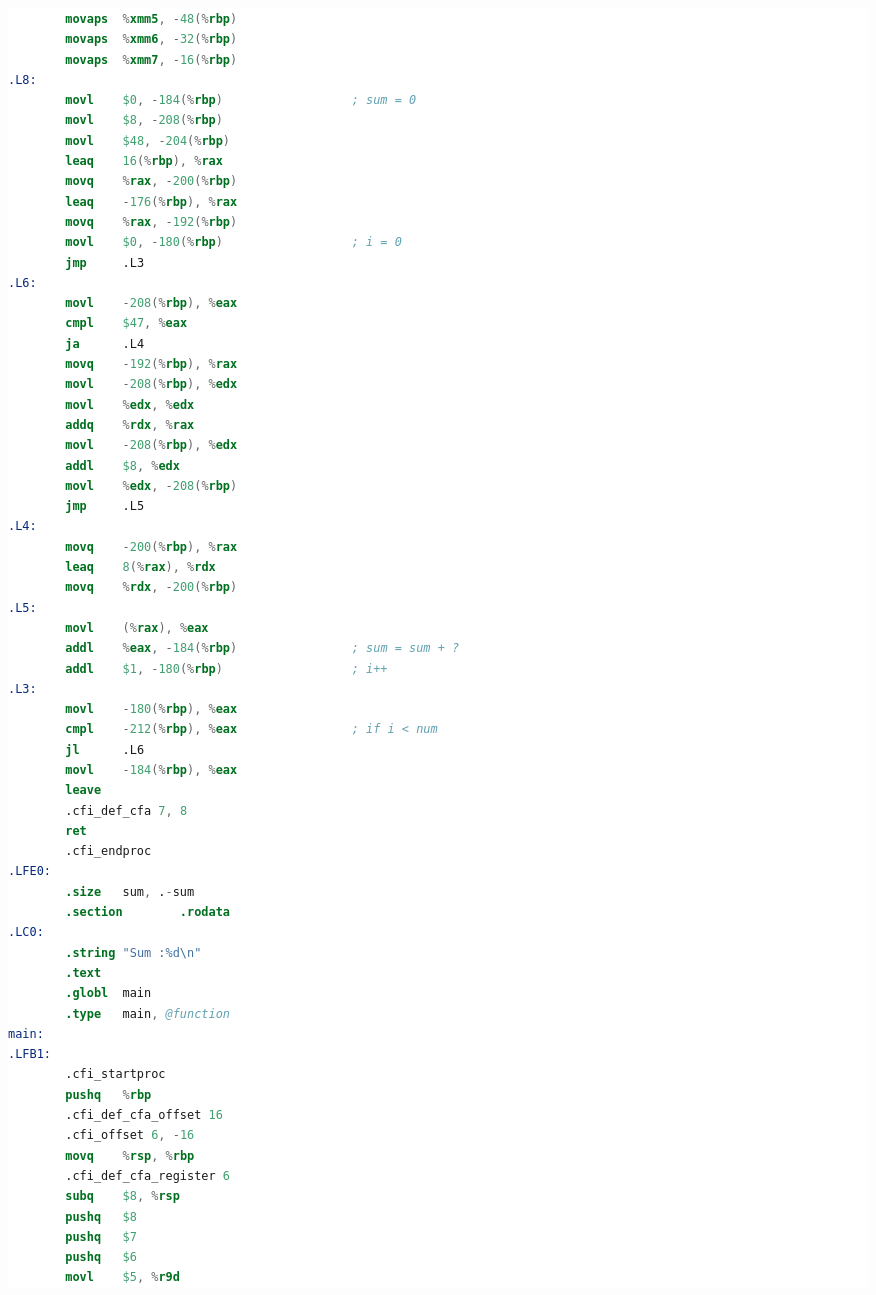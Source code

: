 ```s
        movaps  %xmm5, -48(%rbp)
        movaps  %xmm6, -32(%rbp)
        movaps  %xmm7, -16(%rbp)
.L8:
        movl    $0, -184(%rbp)                  ; sum = 0
        movl    $8, -208(%rbp)                  
        movl    $48, -204(%rbp)
        leaq    16(%rbp), %rax
        movq    %rax, -200(%rbp)
        leaq    -176(%rbp), %rax
        movq    %rax, -192(%rbp)
        movl    $0, -180(%rbp)                  ; i = 0
        jmp     .L3
.L6:
        movl    -208(%rbp), %eax
        cmpl    $47, %eax
        ja      .L4
        movq    -192(%rbp), %rax
        movl    -208(%rbp), %edx
        movl    %edx, %edx
        addq    %rdx, %rax
        movl    -208(%rbp), %edx
        addl    $8, %edx
        movl    %edx, -208(%rbp)
        jmp     .L5
.L4:
        movq    -200(%rbp), %rax
        leaq    8(%rax), %rdx
        movq    %rdx, -200(%rbp)
.L5:
        movl    (%rax), %eax
        addl    %eax, -184(%rbp)                ; sum = sum + ?
        addl    $1, -180(%rbp)                  ; i++
.L3:
        movl    -180(%rbp), %eax
        cmpl    -212(%rbp), %eax                ; if i < num
        jl      .L6
        movl    -184(%rbp), %eax
        leave
        .cfi_def_cfa 7, 8
        ret
        .cfi_endproc
.LFE0:
        .size   sum, .-sum
        .section        .rodata
.LC0:
        .string "Sum :%d\n"
        .text
        .globl  main
        .type   main, @function
main:
.LFB1:
        .cfi_startproc
        pushq   %rbp
        .cfi_def_cfa_offset 16
        .cfi_offset 6, -16
        movq    %rsp, %rbp
        .cfi_def_cfa_register 6
        subq    $8, %rsp
        pushq   $8
        pushq   $7
        pushq   $6
        movl    $5, %r9d
```